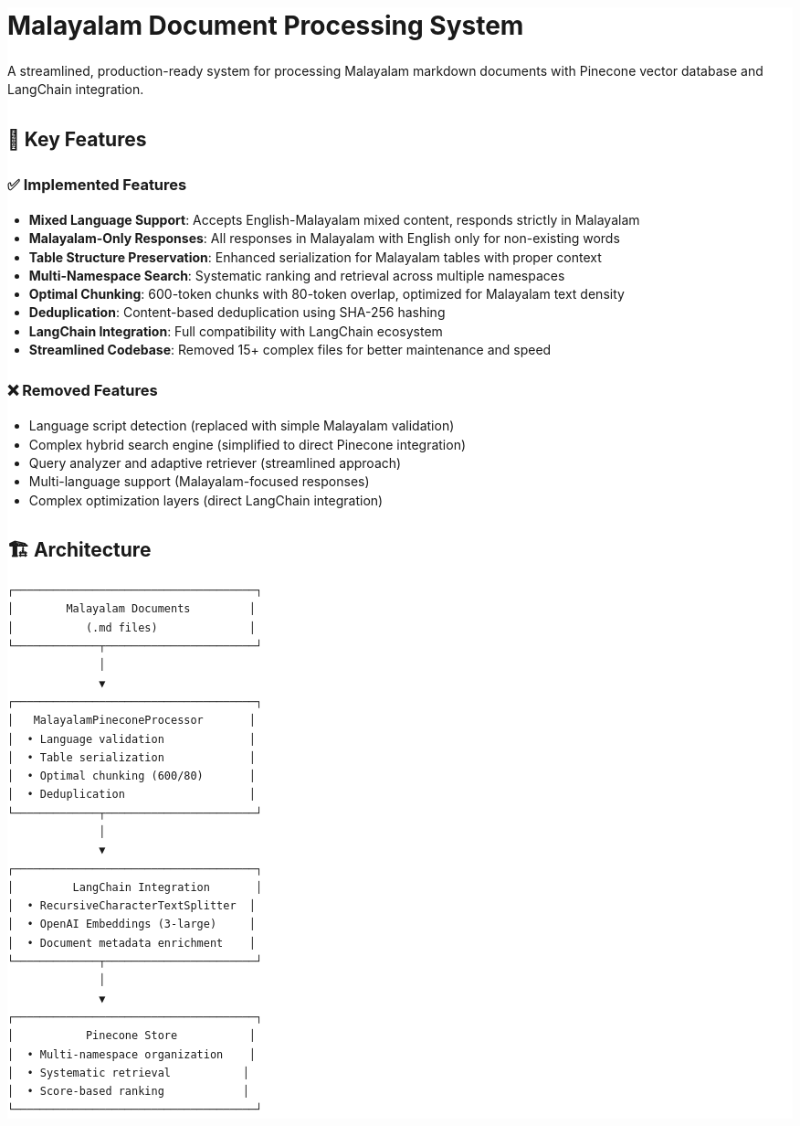 # Malayalam Document Processing System

A streamlined, production-ready system for processing Malayalam markdown documents with Pinecone vector database and LangChain integration.

## 🎯 Key Features

### ✅ Implemented Features
- **Mixed Language Support**: Accepts English-Malayalam mixed content, responds strictly in Malayalam
- **Malayalam-Only Responses**: All responses in Malayalam with English only for non-existing words
- **Table Structure Preservation**: Enhanced serialization for Malayalam tables with proper context
- **Multi-Namespace Search**: Systematic ranking and retrieval across multiple namespaces
- **Optimal Chunking**: 600-token chunks with 80-token overlap, optimized for Malayalam text density
- **Deduplication**: Content-based deduplication using SHA-256 hashing
- **LangChain Integration**: Full compatibility with LangChain ecosystem
- **Streamlined Codebase**: Removed 15+ complex files for better maintenance and speed

### ❌ Removed Features
- Language script detection (replaced with simple Malayalam validation)
- Complex hybrid search engine (simplified to direct Pinecone integration)
- Query analyzer and adaptive retriever (streamlined approach)
- Multi-language support (Malayalam-focused responses)
- Complex optimization layers (direct LangChain integration)

## 🏗️ Architecture

```
┌─────────────────────────────────────┐
│        Malayalam Documents         │
│           (.md files)              │
└─────────────┬───────────────────────┘
              │
              ▼
┌─────────────────────────────────────┐
│   MalayalamPineconeProcessor       │
│  • Language validation             │
│  • Table serialization             │
│  • Optimal chunking (600/80)       │
│  • Deduplication                   │
└─────────────┬───────────────────────┘
              │
              ▼
┌─────────────────────────────────────┐
│         LangChain Integration       │
│  • RecursiveCharacterTextSplitter  │
│  • OpenAI Embeddings (3-large)     │
│  • Document metadata enrichment    │
└─────────────┬───────────────────────┘
              │
              ▼
┌─────────────────────────────────────┐
│           Pinecone Store           │
│  • Multi-namespace organization    │
│  • Systematic retrieval           │
│  • Score-based ranking            │
└─────────────────────────────────────┘
```
